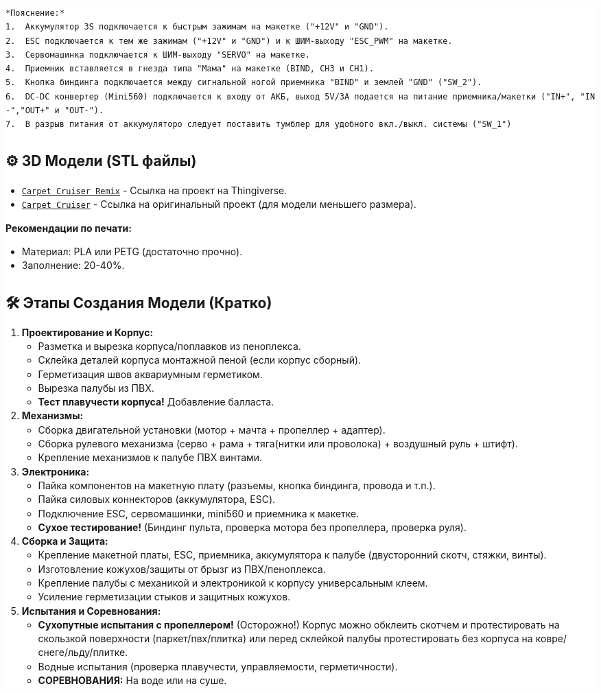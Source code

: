     
	*Пояснение:*
    1.  Аккумулятор 3S подключается к быстрым зажимам на макетке ("+12V" и "GND").
    2.  ESC подключается к тем же зажимам ("+12V" и "GND") и к ШИМ-выходу "ESC_PWM" на макетке.
    3.  Сервомашинка подключается к ШИМ-выходу "SERVO" на макетке.
    4.  Приемник вставляется в гнезда типа "Мама" на макетке (BIND, CH3 и CH1).
    5.  Кнопка биндинга подключается между сигнальной ногой приемника "BIND" и землей "GND" ("SW_2").
    6.  DC-DC конвертер (Mini560) подключается к входу от АКБ, выход 5V/3A подается на питание приемника/макетки ("IN+", "IN-","OUT+" и "OUT-").
	7.  В разрыв питания от аккумуляторо следует поставить тумблер для удобного вкл./выкл. системы ("SW_1")

## ⚙️ 3D Модели (STL файлы)
*   [`Carpet Cruiser Remix`](https://www.thingiverse.com/thing:7124142)  - Ссылка на проект на Thingiverse.
*   [`Carpet Cruiser`](https://www.thingiverse.com/thing:6962726)  - Ссылка на оригинальный проект (для модели меньшего размера).

**Рекомендации по печати:**
*   Материал: PLA или PETG (достаточно прочно).
*   Заполнение: 20-40%.

## 🛠 Этапы Создания Модели (Кратко)
1.  **Проектирование и Корпус:**
    *   Разметка и вырезка корпуса/поплавков из пеноплекса.
    *   Склейка деталей корпуса монтажной пеной (если корпус сборный).
    *   Герметизация швов аквариумным герметиком.
    *   Вырезка палубы из ПВХ.
    *   **Тест плавучести корпуса!** Добавление балласта.
2.  **Механизмы:**
    *   Сборка двигательной установки (мотор + мачта + пропеллер + адаптер).
    *   Сборка рулевого механизма (серво + рама + тяга(нитки или проволока) + воздушный руль + штифт).
    *   Крепление механизмов к палубе ПВХ винтами.
3.  **Электроника:**
    *   Пайка компонентов на макетную плату (разъемы, кнопка биндинга, провода и т.п.).
    *   Пайка силовых коннекторов (аккумулятора, ESC).
    *   Подключение ESC, сервомашинки, mini560 и приемника к макетке.
    *   **Сухое тестирование!** (Биндинг пульта, проверка мотора без пропеллера, проверка руля).
4.  **Сборка и Защита:**
    *   Крепление макетной платы, ESC, приемника, аккумулятора к палубе (двусторонний скотч, стяжки, винты).
    *   Изготовление кожухов/защиты от брызг из ПВХ/пеноплекса.
    *   Крепление палубы с механикой и электроникой к корпусу универсальным клеем.
    *   Усиление герметизации стыков и защитных кожухов.
5.  **Испытания и Соревнования:**
    *   **Сухопутные испытания с пропеллером!** (Осторожно!) Корпус можно обклеить скотчем и протестировать на скользкой поверхности (паркет/пвх/плитка) или перед склейкой палубы протестировать без корпуса на ковре/снеге/льду/плитке.
    *   Водные испытания (проверка плавучести, управляемости, герметичности).
    *   **СОРЕВНОВАНИЯ:** На воде или на суше.
